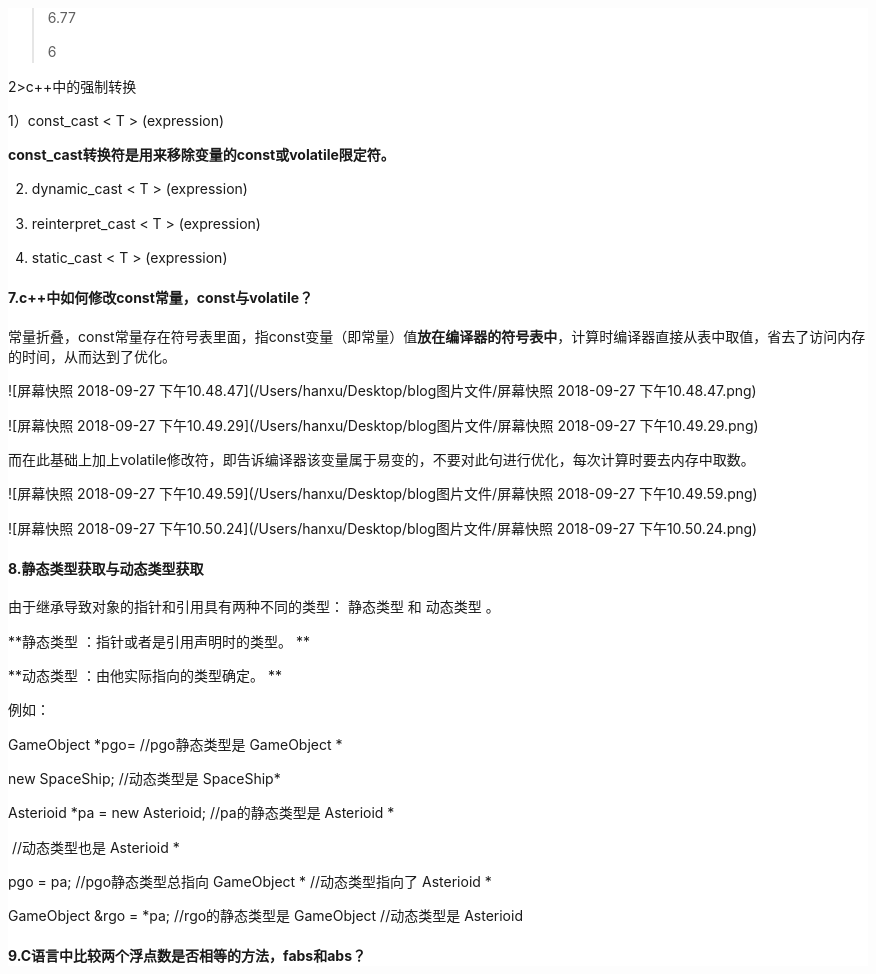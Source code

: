 >6.77
>
>6

2>c++中的强制转换

1）const_cast < T > (expression)

**const_cast转换符是用来移除变量的const或volatile限定符。**

2)  dynamic_cast < T > (expression)

3)  reinterpret_cast < T > (expression)

4) static_cast < T > (expression)

#### 7.c++中如何修改const常量，const与volatile？

常量折叠，const常量存在符号表里面，指const变量（即常量）值**放在编译器的符号表中**，计算时编译器直接从表中取值，省去了访问内存的时间，从而达到了优化。


![屏幕快照 2018-09-27 下午10.48.47](/Users/hanxu/Desktop/blog图片文件/屏幕快照 2018-09-27 下午10.48.47.png)

![屏幕快照 2018-09-27 下午10.49.29](/Users/hanxu/Desktop/blog图片文件/屏幕快照 2018-09-27 下午10.49.29.png)

而在此基础上加上volatile修改符，即告诉编译器该变量属于易变的，不要对此句进行优化，每次计算时要去内存中取数。

![屏幕快照 2018-09-27 下午10.49.59](/Users/hanxu/Desktop/blog图片文件/屏幕快照 2018-09-27 下午10.49.59.png)

![屏幕快照 2018-09-27 下午10.50.24](/Users/hanxu/Desktop/blog图片文件/屏幕快照 2018-09-27 下午10.50.24.png)





#### 8.静态类型获取与动态类型获取

由于继承导致对象的指针和引用具有两种不同的类型： 静态类型 和 动态类型 。  

**静态类型 ：指针或者是引用声明时的类型。  **

**动态类型 ：由他实际指向的类型确定。  **

例如：  

GameObject *pgo= 	 	 	   	 //pgo静态类型是 GameObject *   

new SpaceShip; 	 	 	 	 	//动态类型是 SpaceShip*   

 

Asterioid *pa = new Asterioid; 	 	//pa的静态类型是 Asterioid *   

​								//动态类型也是 Asterioid *   

 

pgo = pa; 	 	 	 	 	 	 //pgo静态类型总指向 GameObject *   //动态类型指向了 Asterioid *   

 

GameObject &rgo = *pa; 	 	 	//rgo的静态类型是 GameObject   //动态类型是 Asterioid 

#### 9.C语言中比较两个浮点数是否相等的方法，fabs和abs？
